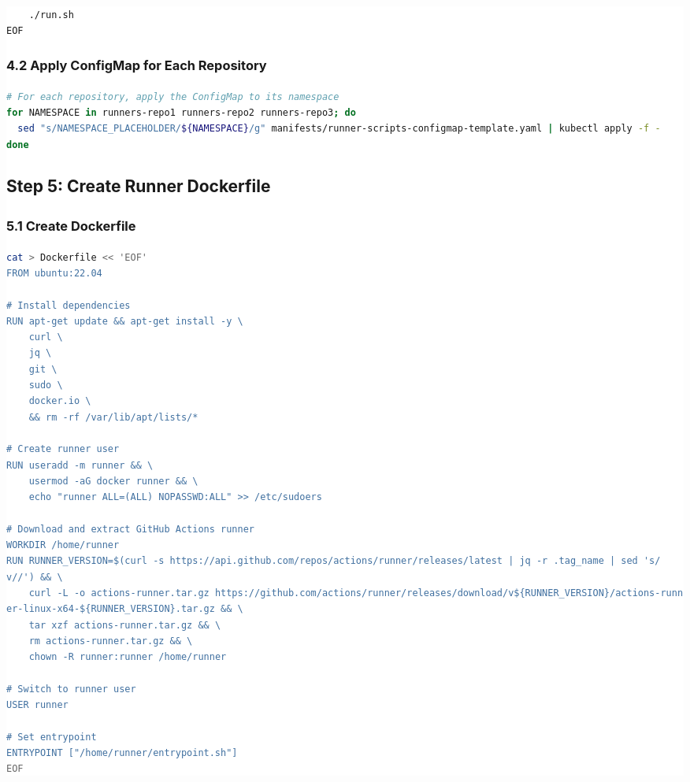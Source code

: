 ```bash
    ./run.sh
EOF

```

### 4.2 Apply ConfigMap for Each Repository
```bash
# For each repository, apply the ConfigMap to its namespace
for NAMESPACE in runners-repo1 runners-repo2 runners-repo3; do
  sed "s/NAMESPACE_PLACEHOLDER/${NAMESPACE}/g" manifests/runner-scripts-configmap-template.yaml | kubectl apply -f -
done
```

## Step 5: Create Runner Dockerfile

### 5.1 Create Dockerfile
```bash
cat > Dockerfile << 'EOF'
FROM ubuntu:22.04

# Install dependencies
RUN apt-get update && apt-get install -y \
    curl \
    jq \
    git \
    sudo \
    docker.io \
    && rm -rf /var/lib/apt/lists/*

# Create runner user
RUN useradd -m runner && \
    usermod -aG docker runner && \
    echo "runner ALL=(ALL) NOPASSWD:ALL" >> /etc/sudoers

# Download and extract GitHub Actions runner
WORKDIR /home/runner
RUN RUNNER_VERSION=$(curl -s https://api.github.com/repos/actions/runner/releases/latest | jq -r .tag_name | sed 's/v//') && \
    curl -L -o actions-runner.tar.gz https://github.com/actions/runner/releases/download/v${RUNNER_VERSION}/actions-runner-linux-x64-${RUNNER_VERSION}.tar.gz && \
    tar xzf actions-runner.tar.gz && \
    rm actions-runner.tar.gz && \
    chown -R runner:runner /home/runner

# Switch to runner user
USER runner

# Set entrypoint
ENTRYPOINT ["/home/runner/entrypoint.sh"]
EOF
```
